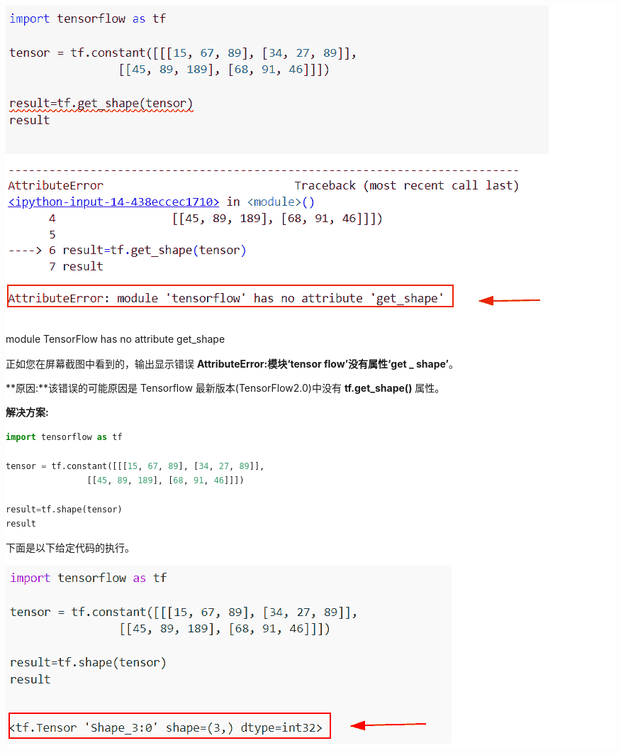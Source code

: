 ![module tensorflow has no attribute get_shape](img/11961ce39519ef5b6cfce6257cc9e592.png "module tensorflow has no attribute get shape")

module TensorFlow has no attribute get_shape

正如您在屏幕截图中看到的，输出显示错误 **AttributeError:模块‘tensor flow’**没有属性**‘get _ shape’**。

**原因:**该错误的可能原因是 Tensorflow 最新版本(TensorFlow2.0)中没有 **tf.get_shape()** 属性。

**解决方案:**

```py
import tensorflow as tf

tensor = tf.constant([[[15, 67, 89], [34, 27, 89]], 
                [[45, 89, 189], [68, 91, 46]]])

result=tf.shape(tensor)
result 
```

下面是以下给定代码的执行。

![Solution of module tensorflow has no attribute get_shape](img/d7c0370730ef80155654f1700dc32566.png "Solution of module tensorflow has no attribute get shape")
